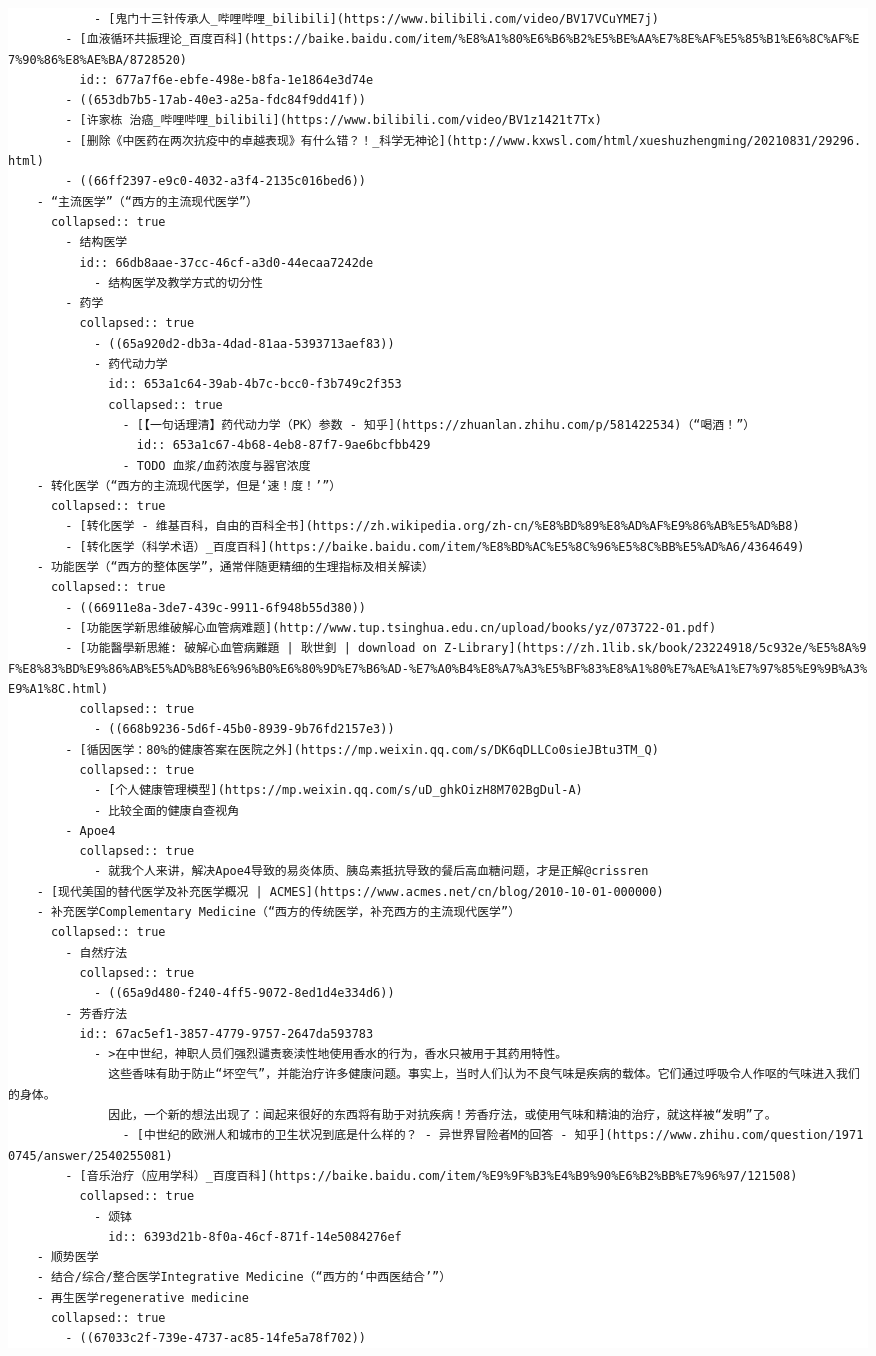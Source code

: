 				- [鬼门十三针传承人_哔哩哔哩_bilibili](https://www.bilibili.com/video/BV17VCuYME7j)
			- [血液循环共振理论_百度百科](https://baike.baidu.com/item/%E8%A1%80%E6%B6%B2%E5%BE%AA%E7%8E%AF%E5%85%B1%E6%8C%AF%E7%90%86%E8%AE%BA/8728520)
			  id:: 677a7f6e-ebfe-498e-b8fa-1e1864e3d74e
			- ((653db7b5-17ab-40e3-a25a-fdc84f9dd41f))
			- [许家栋 治癌_哔哩哔哩_bilibili](https://www.bilibili.com/video/BV1z1421t7Tx)
			- [删除《中医药在两次抗疫中的卓越表现》有什么错？！_科学无神论](http://www.kxwsl.com/html/xueshuzhengming/20210831/29296.html)
			- ((66ff2397-e9c0-4032-a3f4-2135c016bed6))
		- “主流医学”（“西方的主流现代医学”）
		  collapsed:: true
			- 结构医学
			  id:: 66db8aae-37cc-46cf-a3d0-44ecaa7242de
				- 结构医学及教学方式的切分性
			- 药学
			  collapsed:: true
				- ((65a920d2-db3a-4dad-81aa-5393713aef83))
				- 药代动力学
				  id:: 653a1c64-39ab-4b7c-bcc0-f3b749c2f353
				  collapsed:: true
					- [【一句话理清】药代动力学（PK）参数 - 知乎](https://zhuanlan.zhihu.com/p/581422534)（“喝酒！”）
					  id:: 653a1c67-4b68-4eb8-87f7-9ae6bcfbb429
					- TODO 血浆/血药浓度与器官浓度
		- 转化医学（“西方的主流现代医学，但是‘速！度！’”）
		  collapsed:: true
			- [转化医学 - 维基百科，自由的百科全书](https://zh.wikipedia.org/zh-cn/%E8%BD%89%E8%AD%AF%E9%86%AB%E5%AD%B8)
			- [转化医学（科学术语）_百度百科](https://baike.baidu.com/item/%E8%BD%AC%E5%8C%96%E5%8C%BB%E5%AD%A6/4364649)
		- 功能医学（“西方的整体医学”，通常伴随更精细的生理指标及相关解读）
		  collapsed:: true
			- ((66911e8a-3de7-439c-9911-6f948b55d380))
			- [功能医学新思维破解心血管病难题](http://www.tup.tsinghua.edu.cn/upload/books/yz/073722-01.pdf)
			- [功能醫學新思維: 破解心血管病難題 | 耿世釗 | download on Z-Library](https://zh.1lib.sk/book/23224918/5c932e/%E5%8A%9F%E8%83%BD%E9%86%AB%E5%AD%B8%E6%96%B0%E6%80%9D%E7%B6%AD-%E7%A0%B4%E8%A7%A3%E5%BF%83%E8%A1%80%E7%AE%A1%E7%97%85%E9%9B%A3%E9%A1%8C.html)
			  collapsed:: true
				- ((668b9236-5d6f-45b0-8939-9b76fd2157e3))
			- [循因医学：80%的健康答案在医院之外](https://mp.weixin.qq.com/s/DK6qDLLCo0sieJBtu3TM_Q)
			  collapsed:: true
				- [个人健康管理模型](https://mp.weixin.qq.com/s/uD_ghkOizH8M702BgDul-A)
				- 比较全面的健康自查视角
			- Apoe4
			  collapsed:: true
				- 就我个人来讲，解决Apoe4导致的易炎体质、胰岛素抵抗导致的餐后高血糖问题，才是正解@crissren
		- [现代美国的替代医学及补充医学概况 | ACMES](https://www.acmes.net/cn/blog/2010-10-01-000000)
		- 补充医学Complementary Medicine（“西方的传统医学，补充西方的主流现代医学”）
		  collapsed:: true
			- 自然疗法
			  collapsed:: true
				- ((65a9d480-f240-4ff5-9072-8ed1d4e334d6))
			- 芳香疗法
			  id:: 67ac5ef1-3857-4779-9757-2647da593783
				- >在中世纪，神职人员们强烈谴责亵渎性地使用香水的行为，香水只被用于其药用特性。
				  这些香味有助于防止“坏空气”，并能治疗许多健康问题。事实上，当时人们认为不良气味是疾病的载体。它们通过呼吸令人作呕的气味进入我们的身体。
				  因此，一个新的想法出现了：闻起来很好的东西将有助于对抗疾病！芳香疗法，或使用气味和精油的治疗，就这样被“发明”了。
					- [中世纪的欧洲人和城市的卫生状况到底是什么样的？ - 异世界冒险者M的回答 - 知乎](https://www.zhihu.com/question/19710745/answer/2540255081)
			- [音乐治疗（应用学科）_百度百科](https://baike.baidu.com/item/%E9%9F%B3%E4%B9%90%E6%B2%BB%E7%96%97/121508)
			  collapsed:: true
				- 颂钵
				  id:: 6393d21b-8f0a-46cf-871f-14e5084276ef
		- 顺势医学
		- 结合/综合/整合医学Integrative Medicine（“西方的‘中西医结合’”）
		- 再生医学regenerative medicine
		  collapsed:: true
			- ((67033c2f-739e-4737-ac85-14fe5a78f702))